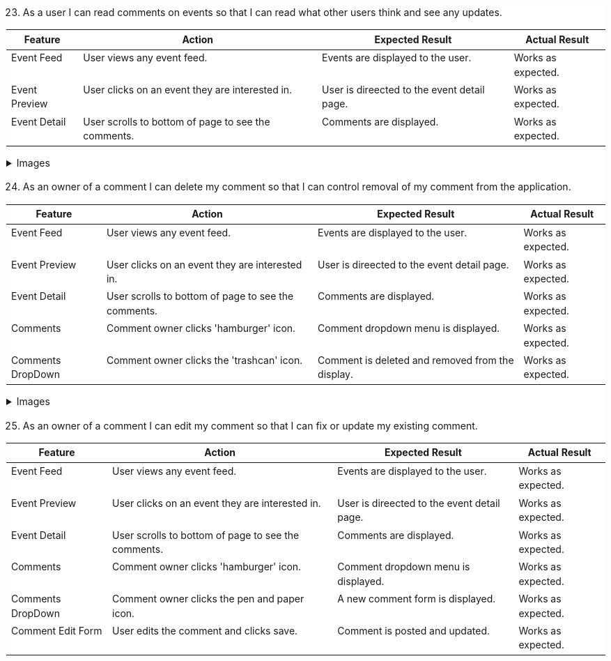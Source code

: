 </details>

23. As a user I can read comments on events so that I can read what other users think and see any updates.

| Feature       | Action        | Expected Result  | Actual Result |
| ------------- | ------------- | -------------    | ------------- |
| Event Feed   | User views any event feed.  | Events are displayed to the user.   | Works as expected. |
| Event Preview   | User clicks on an event they are interested in.  | User is direected to the event detail page.   | Works as expected. |
| Event Detail   | User scrolls to bottom of page to see the comments.  | Comments are displayed.   | Works as expected. |

<details><summary>Images</summary></details>

24. As an owner of a comment I can delete my comment so that I can control removal of my comment from the application.

| Feature       | Action        | Expected Result  | Actual Result |
| ------------- | ------------- | -------------    | ------------- |
| Event Feed   | User views any event feed.  | Events are displayed to the user.   | Works as expected. |
| Event Preview   | User clicks on an event they are interested in.  | User is direected to the event detail page.   | Works as expected. |
| Event Detail   | User scrolls to bottom of page to see the comments.  | Comments are displayed.   | Works as expected. |
| Comments  | Comment owner clicks 'hamburger' icon.  | Comment dropdown menu is displayed.   | Works as expected. |
| Comments DropDown  | Comment owner clicks the 'trashcan' icon.  | Comment is deleted and removed from the display.   | Works as expected. |

<details><summary>Images</summary></details>

25. As an owner of a comment I can edit my comment so that I can fix or update my existing comment.

| Feature       | Action        | Expected Result  | Actual Result |
| ------------- | ------------- | -------------    | ------------- |
| Event Feed   | User views any event feed.  | Events are displayed to the user.   | Works as expected. |
| Event Preview   | User clicks on an event they are interested in.  | User is direected to the event detail page.   | Works as expected. |
| Event Detail   | User scrolls to bottom of page to see the comments.  | Comments are displayed.   | Works as expected. |
| Comments  | Comment owner clicks 'hamburger' icon.  | Comment dropdown menu is displayed.   | Works as expected. |
| Comments DropDown  | Comment owner clicks the pen and paper icon.  | A new comment form is displayed.   | Works as expected. |
| Comment Edit Form  | User edits the comment and clicks save.  | Comment is posted and updated.   | Works as expected. |
